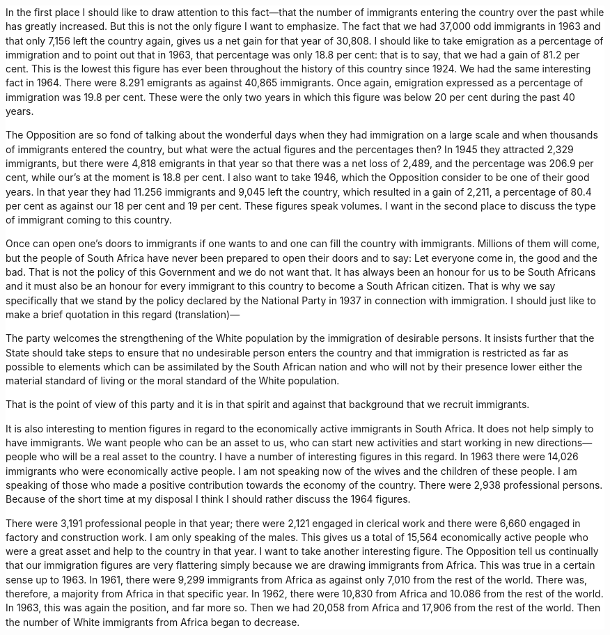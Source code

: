 <p>In the first place I should like to draw attention to this fact&#x2014;that the number of immigrants entering the country over the past while has greatly increased. But this is not the only figure I want to emphasize. The fact that we had 37,000 odd immigrants in 1963 and that only 7,156 left the country again, gives us a net gain for that year of 30,808. I should like to take emigration as a percentage of immigration and to point out that in 1963, that percentage was only 18.8 per cent: that is to say, that we had a gain of 81.2 per cent. This is the lowest this figure has ever been throughout the history of this country since 1924. We had the same interesting fact in 1964. There were 8.291 emigrants as against 40,865 immigrants. Once again, emigration expressed as a percentage of immigration was 19.8 per cent. These were the only two years in which this figure was below 20 per cent during the past 40 years.</p>

<p>The Opposition are so fond of talking about the wonderful days when they had immigration on a large scale and when thousands of immigrants entered the country, but what were the actual figures and the percentages then? In 1945 they attracted 2,329 immigrants, but there were 4,818 emigrants in that year so that there was a net loss of 2,489, and the percentage was 206.9 per cent, while our&#x2019;s at the moment is 18.8 per cent. I also want to take 1946, which the Opposition consider to be one of their good years. In that year they had 11.256 immigrants and 9,045 left the country, which resulted in a gain of 2,211, a percentage of 80.4 per cent as against our 18 per cent <span class="col_6907-6908" refersTo="page_0652"/>and 19 per cent. These figures speak volumes. I want in the second place to discuss the type of immigrant coming to this country.</p>

<p>Once can open one&#x2019;s doors to immigrants if one wants to and one can fill the country with immigrants. Millions of them will come, but the people of South Africa have never been prepared to open their doors and to say: Let everyone come in, the good and the bad. That is not the policy of this Government and we do not want that. It has always been an honour for us to be South Africans and it must also be an honour for every immigrant to this country to become a South African citizen. That is why we say specifically that we stand by the policy declared by the National Party in 1937 in connection with immigration. I should just like to make a brief quotation in this regard (translation)&#x2014;</p>

<block name="quote">The party welcomes the strengthening of the White population by the immigration of desirable persons. It insists further that the State should take steps to ensure that no undesirable person enters the country and that immigration is restricted as far as possible to elements which can be assimilated by the South African nation and who will not by their presence lower either the material standard of living or the moral standard of the White population.</block>

<p>That is the point of view of this party and it is in that spirit and against that background that we recruit immigrants.</p>

<p>It is also interesting to mention figures in regard to the economically active immigrants in South Africa. It does not help simply to have immigrants. We want people who can be an asset to us, who can start new activities and start working in new directions&#x2014;people who will be a real asset to the country. I have a number of interesting figures in this regard. In 1963 there were 14,026 immigrants who were economically active people. I am not speaking now of the wives and the children of these people. I am speaking of those who made a positive contribution towards the economy of the country. There were 2,938 professional persons. Because of the short time at my disposal I think I should rather discuss the 1964 figures.</p>

<p>There were 3,191 professional people in that year; there were 2,121 engaged in clerical work and there were 6,660 engaged in factory and construction work. I am only speaking of the males. This gives us a total of 15,564 economically active people who were a great asset and help to the country in that year. I want to take another interesting figure. The Opposition tell us continually that our immigration figures are very flattering simply because we are drawing immigrants from Africa. This was true in a certain sense up to 1963. In 1961, there were 9,299 immigrants from Africa as against only 7,010 from the rest of the world. There was, therefore, a majority from Africa in that specific year. In 1962, there were 10,830 from Africa and 10.086 from the rest of the world. In 1963, this was again the position, and far more so. Then we had 20,058 from Africa and 17,906 from the rest of the world. Then the number of White immigrants from Africa began to decrease.</p>
